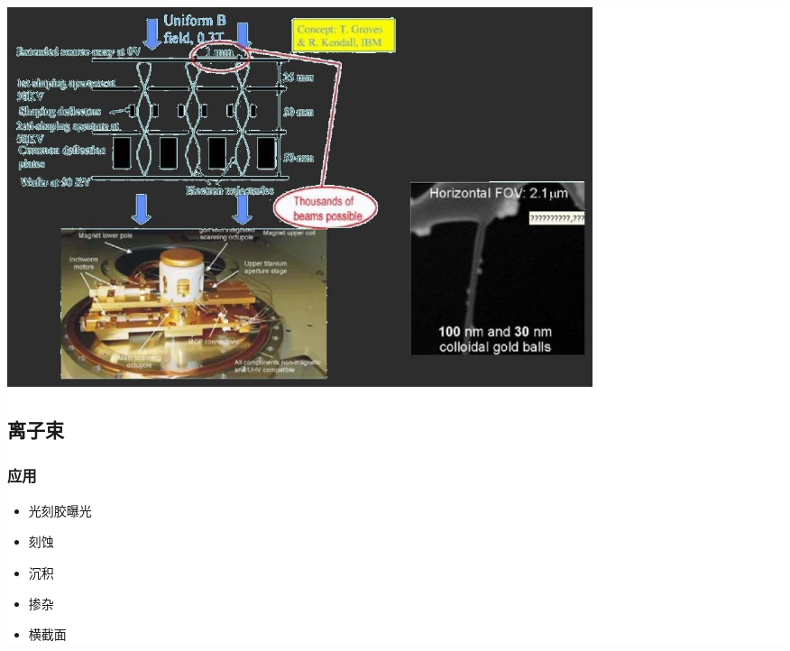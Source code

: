 <img src="..\fig\ME06\ME06_chapter06_fig09.jpg" style="zoom: 67%;" />

## 离子束

### 应用

- 光刻胶曝光
- 刻蚀
- 沉积
- 掺杂

- 横截面
